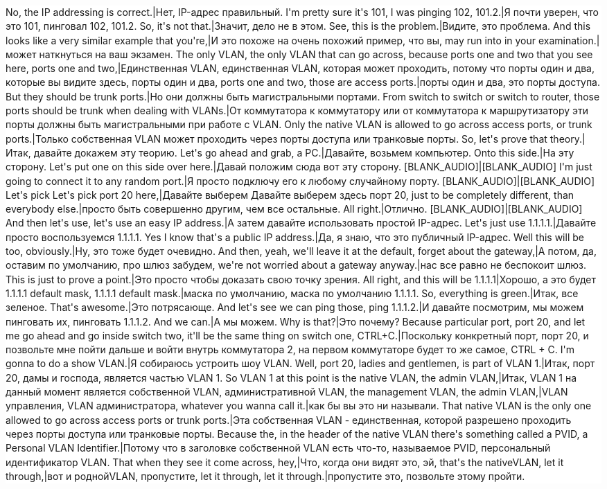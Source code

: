 No, the IP addressing is correct.|Нет, IP-адрес правильный.
I'm pretty sure it's 101, I was pinging 102, 101.2.|Я почти уверен, что это 101, пинговал 102, 101.2.
So, it's not that.|Значит, дело не в этом.
See, this is the problem.|Видите, это проблема.
And this looks like a very similar example that you're,|И это похоже на очень похожий пример, что вы,
may run into in your examination.|может наткнуться на ваш экзамен.
The only VLAN, the only VLAN that can go across, because ports one and two that you see here, ports one and two,|Единственная VLAN, единственная VLAN, которая может проходить, потому что порты один и два, которые вы видите здесь, порты один и два,
ports one and two, those are access ports.|порты один и два, это порты доступа.
But they should be trunk ports.|Но они должны быть магистральными портами.
From switch to switch or switch to router, those ports should be trunk when dealing with VLANs.|От коммутатора к коммутатору или от коммутатора к маршрутизатору эти порты должны быть магистральными при работе с VLAN.
Only the native VLAN is allowed to go across access ports, or trunk ports.|Только собственная VLAN может проходить через порты доступа или транковые порты.
So, let's prove that theory.|Итак, давайте докажем эту теорию.
Let's go ahead and grab, a PC.|Давайте, возьмем компьютер.
Onto this side.|На эту сторону.
Let's put one on this side over here.|Давай положим сюда вот эту сторону.
[BLANK_AUDIO]|[BLANK_AUDIO]
I'm just going to connect it to any random port.|Я просто подключу его к любому случайному порту.
[BLANK_AUDIO]|[BLANK_AUDIO]
Let's pick Let's pick port 20 here,|Давайте выберем Давайте выберем здесь порт 20,
just to be completely different, than everybody else.|просто быть совершенно другим, чем все остальные.
All right.|Отлично.
[BLANK_AUDIO]|[BLANK_AUDIO]
And then let's use, let's use an easy IP address.|А затем давайте использовать простой IP-адрес.
Let's just use 1.1.1.1.|Давайте просто воспользуемся 1.1.1.1.
Yes I know that's a public IP address.|Да, я знаю, что это публичный IP-адрес.
Well this will be too, obviously.|Ну, это тоже будет очевидно.
And then, yeah, we'll leave it at the default, forget about the gateway,|А потом, да, оставим по умолчанию, про шлюз забудем,
we're not worried about a gateway anyway.|нас все равно не беспокоит шлюз.
This is just to prove a point.|Это просто чтобы доказать свою точку зрения.
All right, and this will be 1.1.1.1|Хорошо, а это будет 1.1.1.1
default mask, 1.1.1.1 default mask.|маска по умолчанию, маска по умолчанию 1.1.1.1.
So, everything is green.|Итак, все зеленое.
That's awesome.|Это потрясающе.
And let's see we can ping those, ping 1.1.1.2.|И давайте посмотрим, мы можем пинговать их, пинговать 1.1.1.2.
And we can.|А мы можем.
Why is that?|Это почему?
Because particular port, port 20, and let me go ahead and go inside switch two, it'll be the same thing on switch one, CTRL+C.|Поскольку конкретный порт, порт 20, и позвольте мне пойти дальше и войти внутрь коммутатора 2, на первом коммутаторе будет то же самое, CTRL + C.
I'm gonna to do a show VLAN.|Я собираюсь устроить шоу VLAN.
Well, port 20, ladies and gentlemen, is part of VLAN 1.|Итак, порт 20, дамы и господа, является частью VLAN 1.
So VLAN 1 at this point is the native VLAN, the admin VLAN,|Итак, VLAN 1 на данный момент является собственной VLAN, административной VLAN,
the management VLAN, the admin VLAN,|VLAN управления, VLAN администратора,
whatever you wanna call it.|как бы вы это ни называли.
That native VLAN is the only one allowed to go across access ports or trunk ports.|Эта собственная VLAN - единственная, которой разрешено проходить через порты доступа или транковые порты.
Because the, in the header of the native VLAN there's something called a PVID, a Personal VLAN Identifier.|Потому что в заголовке собственной VLAN есть что-то, называемое PVID, персональный идентификатор VLAN.
That when they see it come across, hey,|Что, когда они видят это, эй,
that's the nativeVLAN, let it through,|вот и роднойVLAN, пропустите,
let it through, let it through.|пропустите это, позвольте этому пройти.